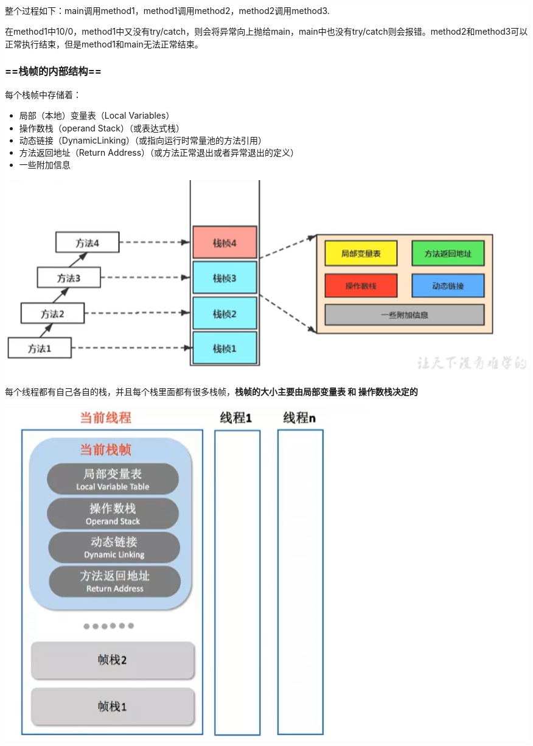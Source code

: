 整个过程如下：main调用method1，method1调用method2，method2调用method3.

在method1中10/0，method1中又没有try/catch，则会将异常向上抛给main，main中也没有try/catch则会报错。method2和method3可以正常执行结束，但是method1和main无法正常结束。

### ==栈帧的内部结构==

每个栈帧中存储着：

- 局部（本地）变量表（Local Variables）
- 操作数栈（operand Stack）（或表达式栈）
- 动态链接（DynamicLinking）（或指向运行时常量池的方法引用）
- 方法返回地址（Return Address）（或方法正常退出或者异常退出的定义）
- 一些附加信息

![image-20200705204836977](images/image-20200705204836977.png)

每个线程都有自己各自的栈，并且每个栈里面都有很多栈帧，**栈帧的大小主要由局部变量表 和 操作数栈决定的**

![image-20200705205443993](images/image-20200705205443993.png)
